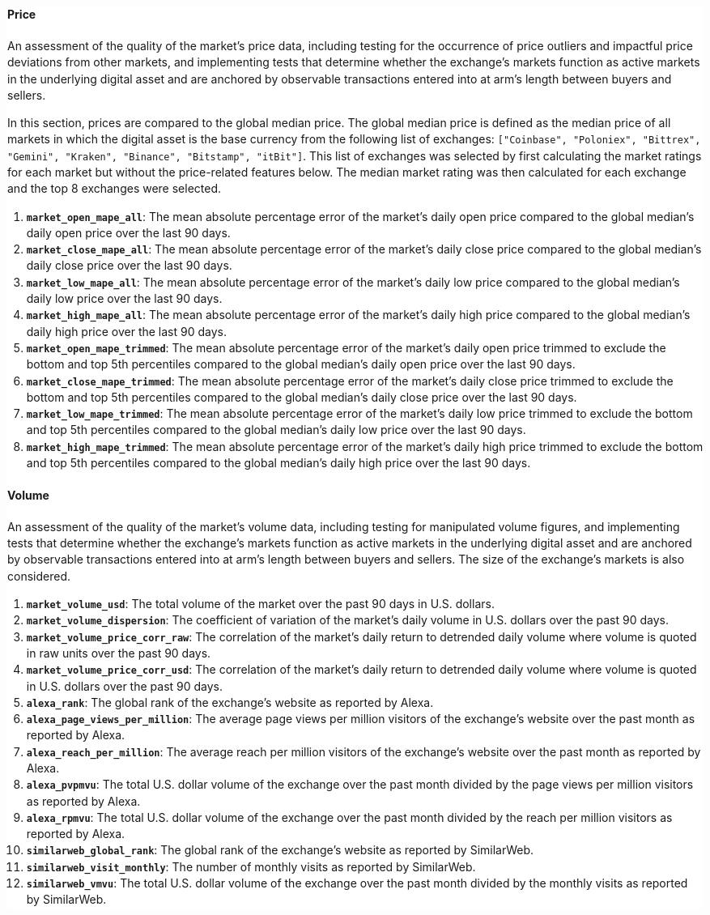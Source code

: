 #### Price

An assessment of the quality of the market’s price data, including testing for the occurrence of price outliers and impactful price deviations from other markets, and implementing tests that determine whether the exchange’s markets function as active markets in the underlying digital asset and are anchored by observable transactions entered into at arm’s length between buyers and sellers.

In this section, prices are compared to the global median price. The global median price is defined as the median price of all markets in which the digital asset is the base currency from the following list of exchanges: `["Coinbase", "Poloniex", "Bittrex", "Gemini", "Kraken", "Binance", "Bitstamp", "itBit"]`. This list of exchanges was selected by first calculating the market ratings for each market but without the price-related features below. The median market rating was then calculated for each exchange and the top 8 exchanges were selected.

1. **`market_open_mape_all`**: The mean absolute percentage error of the market’s daily open price compared to the global median’s daily open price over the last 90 days.
2. **`market_close_mape_all`**: The mean absolute percentage error of the market’s daily close price compared to the global median’s daily close price over the last 90 days.
3. **`market_low_mape_all`**: The mean absolute percentage error of the market’s daily low price compared to the global median’s daily low price over the last 90 days.
4. **`market_high_mape_all`**: The mean absolute percentage error of the market’s daily high price compared to the global median’s daily high price over the last 90 days.
5. **`market_open_mape_trimmed`**: The mean absolute percentage error of the market’s daily open price trimmed to exclude the bottom and top 5th percentiles compared to the global median’s daily open price over the last 90 days.
6. **`market_close_mape_trimmed`**: The mean absolute percentage error of the market’s daily close price trimmed to exclude the bottom and top 5th percentiles compared to the global median’s daily close price over the last 90 days.
7. **`market_low_mape_trimmed`**: The mean absolute percentage error of the market’s daily low price trimmed to exclude the bottom and top 5th percentiles compared to the global median’s daily low price over the last 90 days.
8. **`market_high_mape_trimmed`**: The mean absolute percentage error of the market’s daily high price trimmed to exclude the bottom and top 5th percentiles compared to the global median’s daily high price over the last 90 days.

#### Volume

An assessment of the quality of the market’s volume data, including testing for manipulated volume figures, and implementing tests that determine whether the exchange’s markets function as active markets in the underlying digital asset and are anchored by observable transactions entered into at arm’s length between buyers and sellers. The size of the exchange’s markets is also considered.

1. **`market_volume_usd`**: The total volume of the market over the past 90 days in U.S. dollars.
2. **`market_volume_dispersion`**: The coefficient of variation of the market’s daily volume in U.S. dollars over the past 90 days.
3. **`market_volume_price_corr_raw`**: The correlation of the market’s daily return to detrended daily volume where volume is quoted in raw units over the past 90 days.
4. **`market_volume_price_corr_usd`**: The correlation of the market’s daily return to detrended daily volume where volume is quoted in U.S. dollars over the past 90 days.
5. **`alexa_rank`**: The global rank of the exchange’s website as reported by Alexa.
6. **`alexa_page_views_per_million`**: The average page views per million visitors of the exchange’s website over the past month as reported by Alexa.
7. **`alexa_reach_per_million`**: The average reach per million visitors of the exchange’s website over the past month as reported by Alexa.
8. **`alexa_pvpmvu`**: The total U.S. dollar volume of the exchange over the past month divided by the page views per million visitors as reported by Alexa.
9. **`alexa_rpmvu`**: The total U.S. dollar volume of the exchange over the past month divided by the reach per million visitors as reported by Alexa.
10. **`similarweb_global_rank`**: The global rank of the exchange’s website as reported by SimilarWeb.
11. **`similarweb_visit_monthly`**: The number of monthly visits as reported by SimilarWeb.
12. **`similarweb_vmvu`**: The total U.S. dollar volume of the exchange over the past month divided by the monthly visits as reported by SimilarWeb.
